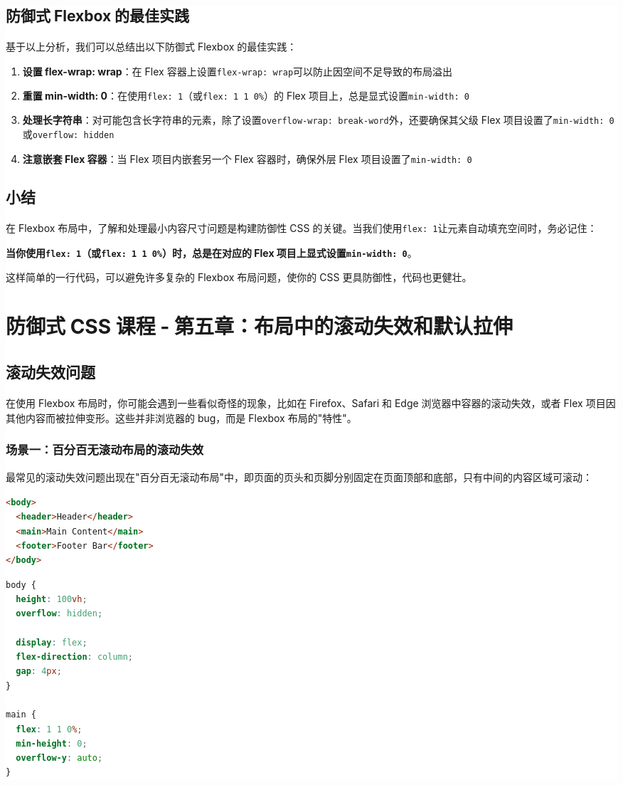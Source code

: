 
## 防御式 Flexbox 的最佳实践

基于以上分析，我们可以总结出以下防御式 Flexbox 的最佳实践：

1. **设置 flex-wrap: wrap**：在 Flex 容器上设置`flex-wrap: wrap`可以防止因空间不足导致的布局溢出

2. **重置 min-width: 0**：在使用`flex: 1`（或`flex: 1 1 0%`）的 Flex 项目上，总是显式设置`min-width: 0`

3. **处理长字符串**：对可能包含长字符串的元素，除了设置`overflow-wrap: break-word`外，还要确保其父级 Flex 项目设置了`min-width: 0`或`overflow: hidden`

4. **注意嵌套 Flex 容器**：当 Flex 项目内嵌套另一个 Flex 容器时，确保外层 Flex 项目设置了`min-width: 0`

## 小结

在 Flexbox 布局中，了解和处理最小内容尺寸问题是构建防御性 CSS 的关键。当我们使用`flex: 1`让元素自动填充空间时，务必记住：

**当你使用`flex: 1`（或`flex: 1 1 0%`）时，总是在对应的 Flex 项目上显式设置`min-width: 0`**。

这样简单的一行代码，可以避免许多复杂的 Flexbox 布局问题，使你的 CSS 更具防御性，代码也更健壮。

# 防御式 CSS 课程 - 第五章：布局中的滚动失效和默认拉伸

## 滚动失效问题

在使用 Flexbox 布局时，你可能会遇到一些看似奇怪的现象，比如在 Firefox、Safari 和 Edge 浏览器中容器的滚动失效，或者 Flex 项目因其他内容而被拉伸变形。这些并非浏览器的 bug，而是 Flexbox 布局的"特性"。

### 场景一：百分百无滚动布局的滚动失效

最常见的滚动失效问题出现在"百分百无滚动布局"中，即页面的页头和页脚分别固定在页面顶部和底部，只有中间的内容区域可滚动：

```html
<body>
  <header>Header</header>
  <main>Main Content</main>
  <footer>Footer Bar</footer>
</body>
```

```css
body {
  height: 100vh;
  overflow: hidden;

  display: flex;
  flex-direction: column;
  gap: 4px;
}

main {
  flex: 1 1 0%;
  min-height: 0;
  overflow-y: auto;
}
```
